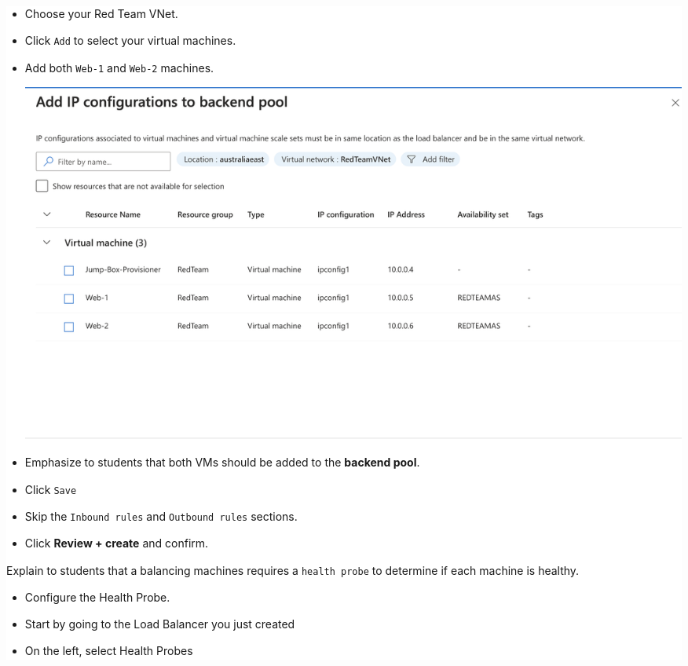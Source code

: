 - Choose your Red Team VNet.

- Click `Add` to select your virtual machines.

- Add both `Web-1` and `Web-2` machines.

  ![](../1/Images/BackendPoolVM.png)

- Emphasize to students that both VMs should be added to the **backend pool**.

- Click `Save`

- Skip the `Inbound rules` and `Outbound rules` sections.

- Click **Review + create** and confirm.

Explain to students that a balancing machines requires a `health probe` to determine if each machine is healthy.

- Configure the Health Probe.

- Start by going to the Load Balancer you just created
- On the left, select Health Probes
